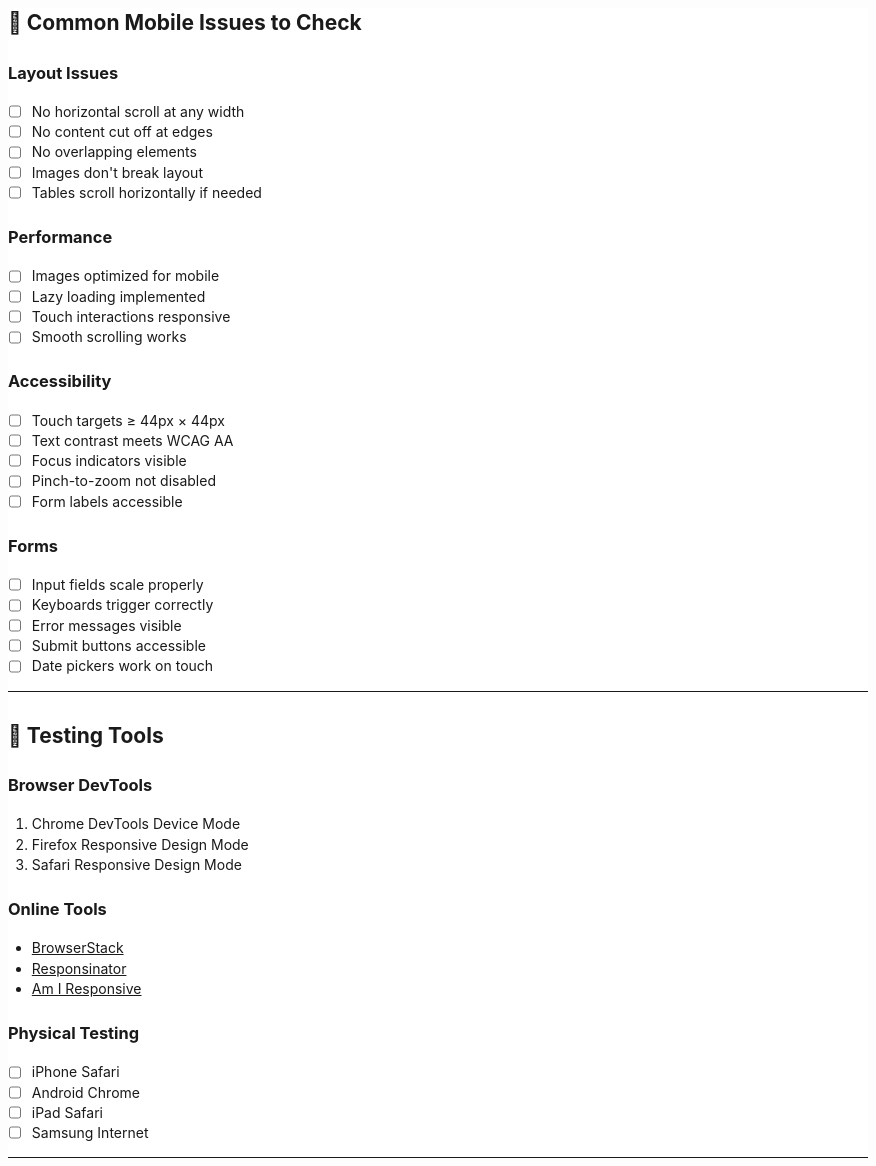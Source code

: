 
## 🐛 Common Mobile Issues to Check

### Layout Issues
- [ ] No horizontal scroll at any width
- [ ] No content cut off at edges
- [ ] No overlapping elements
- [ ] Images don't break layout
- [ ] Tables scroll horizontally if needed

### Performance
- [ ] Images optimized for mobile
- [ ] Lazy loading implemented
- [ ] Touch interactions responsive
- [ ] Smooth scrolling works

### Accessibility
- [ ] Touch targets ≥ 44px × 44px
- [ ] Text contrast meets WCAG AA
- [ ] Focus indicators visible
- [ ] Pinch-to-zoom not disabled
- [ ] Form labels accessible

### Forms
- [ ] Input fields scale properly
- [ ] Keyboards trigger correctly
- [ ] Error messages visible
- [ ] Submit buttons accessible
- [ ] Date pickers work on touch

---

## 🔧 Testing Tools

### Browser DevTools
1. Chrome DevTools Device Mode
2. Firefox Responsive Design Mode
3. Safari Responsive Design Mode

### Online Tools
- [BrowserStack](https://www.browserstack.com)
- [Responsinator](http://www.responsinator.com)
- [Am I Responsive](http://ami.responsivedesign.is)

### Physical Testing
- [ ] iPhone Safari
- [ ] Android Chrome
- [ ] iPad Safari
- [ ] Samsung Internet

---